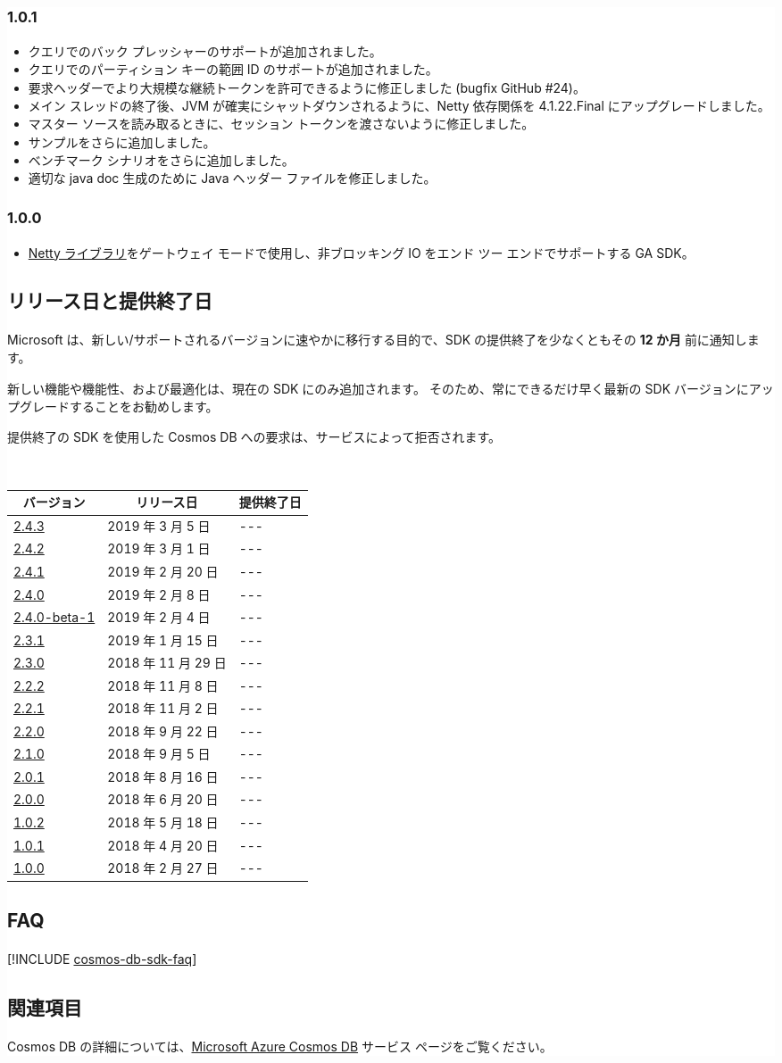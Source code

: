 ### <a name="a-name101101"></a><a name="1.0.1"/>1.0.1
* クエリでのバック プレッシャーのサポートが追加されました。
* クエリでのパーティション キーの範囲 ID のサポートが追加されました。
* 要求ヘッダーでより大規模な継続トークンを許可できるように修正しました (bugfix GitHub #24)。
* メイン スレッドの終了後、JVM が確実にシャットダウンされるように、Netty 依存関係を 4.1.22.Final にアップグレードしました。
* マスター ソースを読み取るときに、セッション トークンを渡さないように修正しました。
* サンプルをさらに追加しました。
* ベンチマーク シナリオをさらに追加しました。
* 適切な java doc 生成のために Java ヘッダー ファイルを修正しました。

### <a name="a-name100100"></a><a name="1.0.0"/>1.0.0
* [Netty ライブラリ](https://netty.io/)をゲートウェイ モードで使用し、非ブロッキング IO をエンド ツー エンドでサポートする GA SDK。 

## <a name="release-and-retirement-dates"></a>リリース日と提供終了日
Microsoft は、新しい/サポートされるバージョンに速やかに移行する目的で、SDK の提供終了を少なくともその **12 か月** 前に通知します。

新しい機能や機能性、および最適化は、現在の SDK にのみ追加されます。 そのため、常にできるだけ早く最新の SDK バージョンにアップグレードすることをお勧めします。

提供終了の SDK を使用した Cosmos DB への要求は、サービスによって拒否されます。

<br/>

| バージョン | リリース日 | 提供終了日 |
| --- | --- | --- |
| [2.4.3](#2.4.3) |2019 年 3 月 5 日|--- |
| [2.4.2](#2.4.2) |2019 年 3 月 1 日|--- |
| [2.4.1](#2.4.1) |2019 年 2 月 20 日|--- |
| [2.4.0](#2.4.0) |2019 年 2 月 8 日|--- |
| [2.4.0-beta-1](#2.4.0-beta-1) |2019 年 2 月 4 日|--- |
| [2.3.1](#2.3.1) |2019 年 1 月 15 日|--- |
| [2.3.0](#2.3.0) |2018 年 11 月 29 日|--- |
| [2.2.2](#2.2.2) |2018 年 11 月 8 日|--- |
| [2.2.1](#2.2.1) |2018 年 11 月 2 日|--- |
| [2.2.0](#2.2.0) |2018 年 9 月 22 日|--- |
| [2.1.0](#2.1.0) |2018 年 9 月 5 日|--- |
| [2.0.1](#2.0.1) |2018 年 8 月 16 日|--- |
| [2.0.0](#2.0.0) |2018 年 6 月 20 日|--- |
| [1.0.2](#1.0.2) |2018 年 5 月 18 日|--- |
| [1.0.1](#1.0.1) |2018 年 4 月 20 日|--- |
| [1.0.0](#1.0.0) |2018 年 2 月 27 日|--- |

## <a name="faq"></a>FAQ
[!INCLUDE [cosmos-db-sdk-faq](../../includes/cosmos-db-sdk-faq.md)]

## <a name="see-also"></a>関連項目
Cosmos DB の詳細については、[Microsoft Azure Cosmos DB](https://azure.microsoft.com/services/cosmos-db/) サービス ページをご覧ください。

